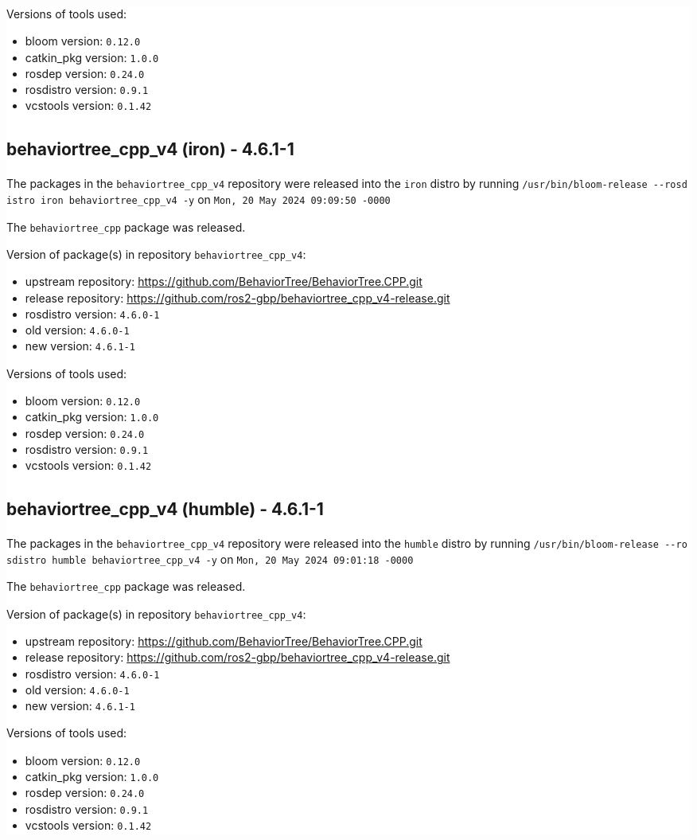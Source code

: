 Versions of tools used:

- bloom version: `0.12.0`
- catkin_pkg version: `1.0.0`
- rosdep version: `0.24.0`
- rosdistro version: `0.9.1`
- vcstools version: `0.1.42`


## behaviortree_cpp_v4 (iron) - 4.6.1-1

The packages in the `behaviortree_cpp_v4` repository were released into the `iron` distro by running `/usr/bin/bloom-release --rosdistro iron behaviortree_cpp_v4 -y` on `Mon, 20 May 2024 09:09:50 -0000`

The `behaviortree_cpp` package was released.

Version of package(s) in repository `behaviortree_cpp_v4`:

- upstream repository: https://github.com/BehaviorTree/BehaviorTree.CPP.git
- release repository: https://github.com/ros2-gbp/behaviortree_cpp_v4-release.git
- rosdistro version: `4.6.0-1`
- old version: `4.6.0-1`
- new version: `4.6.1-1`

Versions of tools used:

- bloom version: `0.12.0`
- catkin_pkg version: `1.0.0`
- rosdep version: `0.24.0`
- rosdistro version: `0.9.1`
- vcstools version: `0.1.42`


## behaviortree_cpp_v4 (humble) - 4.6.1-1

The packages in the `behaviortree_cpp_v4` repository were released into the `humble` distro by running `/usr/bin/bloom-release --rosdistro humble behaviortree_cpp_v4 -y` on `Mon, 20 May 2024 09:01:18 -0000`

The `behaviortree_cpp` package was released.

Version of package(s) in repository `behaviortree_cpp_v4`:

- upstream repository: https://github.com/BehaviorTree/BehaviorTree.CPP.git
- release repository: https://github.com/ros2-gbp/behaviortree_cpp_v4-release.git
- rosdistro version: `4.6.0-1`
- old version: `4.6.0-1`
- new version: `4.6.1-1`

Versions of tools used:

- bloom version: `0.12.0`
- catkin_pkg version: `1.0.0`
- rosdep version: `0.24.0`
- rosdistro version: `0.9.1`
- vcstools version: `0.1.42`
